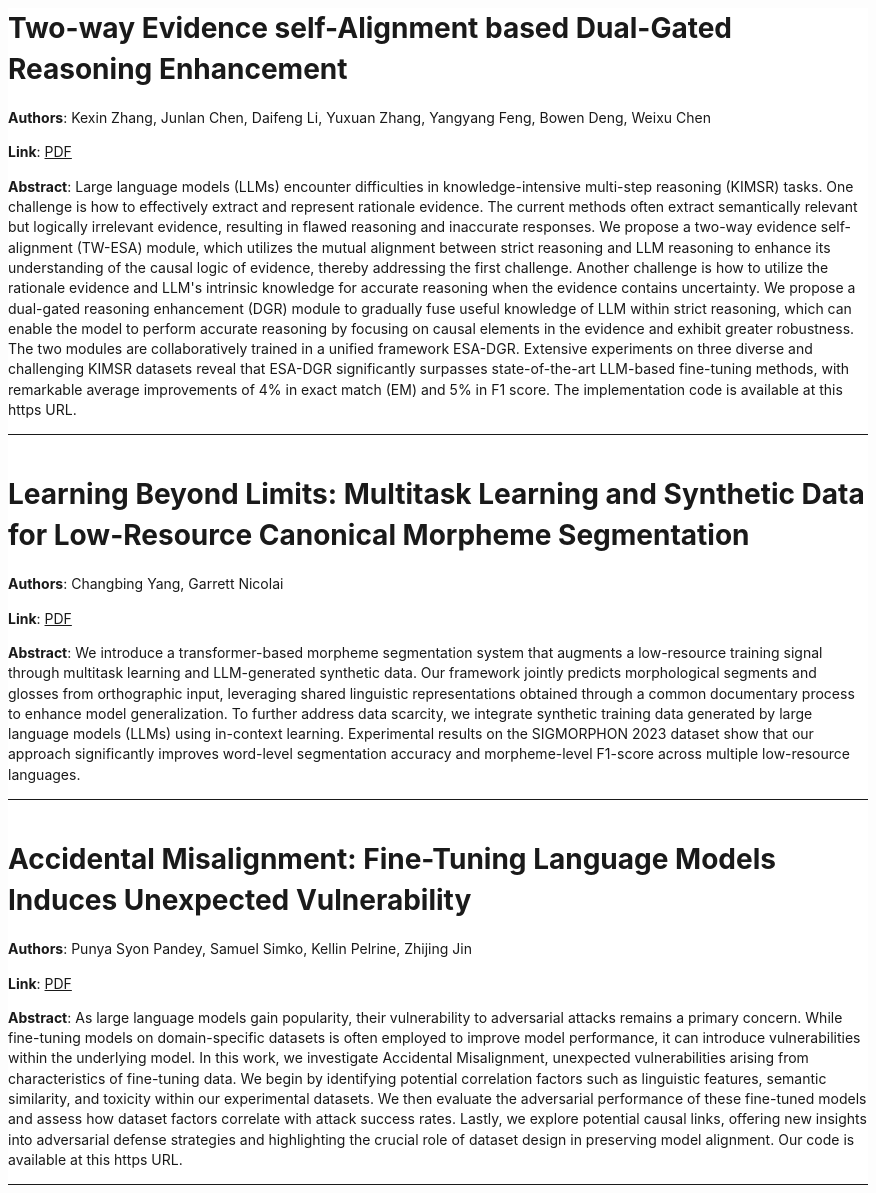 # Two-way Evidence self-Alignment based Dual-Gated Reasoning Enhancement 

**Authors**: Kexin Zhang, Junlan Chen, Daifeng Li, Yuxuan Zhang, Yangyang Feng, Bowen Deng, Weixu Chen  

**Link**: [PDF](https://arxiv.org/pdf/2505.16806)  

**Abstract**: Large language models (LLMs) encounter difficulties in knowledge-intensive multi-step reasoning (KIMSR) tasks. One challenge is how to effectively extract and represent rationale evidence. The current methods often extract semantically relevant but logically irrelevant evidence, resulting in flawed reasoning and inaccurate responses. We propose a two-way evidence self-alignment (TW-ESA) module, which utilizes the mutual alignment between strict reasoning and LLM reasoning to enhance its understanding of the causal logic of evidence, thereby addressing the first challenge. Another challenge is how to utilize the rationale evidence and LLM's intrinsic knowledge for accurate reasoning when the evidence contains uncertainty. We propose a dual-gated reasoning enhancement (DGR) module to gradually fuse useful knowledge of LLM within strict reasoning, which can enable the model to perform accurate reasoning by focusing on causal elements in the evidence and exhibit greater robustness. The two modules are collaboratively trained in a unified framework ESA-DGR. Extensive experiments on three diverse and challenging KIMSR datasets reveal that ESA-DGR significantly surpasses state-of-the-art LLM-based fine-tuning methods, with remarkable average improvements of 4% in exact match (EM) and 5% in F1 score. The implementation code is available at this https URL. 

---
# Learning Beyond Limits: Multitask Learning and Synthetic Data for Low-Resource Canonical Morpheme Segmentation 

**Authors**: Changbing Yang, Garrett Nicolai  

**Link**: [PDF](https://arxiv.org/pdf/2505.16800)  

**Abstract**: We introduce a transformer-based morpheme segmentation system that augments a low-resource training signal through multitask learning and LLM-generated synthetic data. Our framework jointly predicts morphological segments and glosses from orthographic input, leveraging shared linguistic representations obtained through a common documentary process to enhance model generalization. To further address data scarcity, we integrate synthetic training data generated by large language models (LLMs) using in-context learning. Experimental results on the SIGMORPHON 2023 dataset show that our approach significantly improves word-level segmentation accuracy and morpheme-level F1-score across multiple low-resource languages. 

---
# Accidental Misalignment: Fine-Tuning Language Models Induces Unexpected Vulnerability 

**Authors**: Punya Syon Pandey, Samuel Simko, Kellin Pelrine, Zhijing Jin  

**Link**: [PDF](https://arxiv.org/pdf/2505.16789)  

**Abstract**: As large language models gain popularity, their vulnerability to adversarial attacks remains a primary concern. While fine-tuning models on domain-specific datasets is often employed to improve model performance, it can introduce vulnerabilities within the underlying model. In this work, we investigate Accidental Misalignment, unexpected vulnerabilities arising from characteristics of fine-tuning data. We begin by identifying potential correlation factors such as linguistic features, semantic similarity, and toxicity within our experimental datasets. We then evaluate the adversarial performance of these fine-tuned models and assess how dataset factors correlate with attack success rates. Lastly, we explore potential causal links, offering new insights into adversarial defense strategies and highlighting the crucial role of dataset design in preserving model alignment. Our code is available at this https URL. 

---